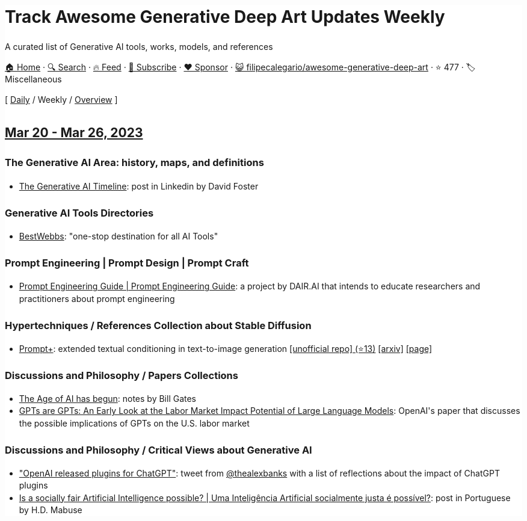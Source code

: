 # Track Awesome Generative Deep Art Updates Weekly

A curated list of Generative AI tools, works, models, and references

[🏠 Home](/README.md) · [🔍 Search](https://www.trackawesomelist.com/search/) · [🔥 Feed](https://www.trackawesomelist.com/filipecalegario/awesome-generative-deep-art/week/rss.xml) · [📮 Subscribe](https://trackawesomelist.us17.list-manage.com/subscribe?u=d2f0117aa829c83a63ec63c2f&id=36a103854c) · [❤️  Sponsor](https://github.com/sponsors/theowenyoung) · [😺 filipecalegario/awesome-generative-deep-art](https://github.com/filipecalegario/awesome-generative-ai) · ⭐ 477 · 🏷️ Miscellaneous

[ [Daily](/content/filipecalegario/awesome-generative-deep-art/README.md) / Weekly / [Overview](/content/filipecalegario/awesome-generative-deep-art/readme/README.md) ]

## [Mar 20 - Mar 26, 2023](/content/2023/12/README.md)

### The Generative AI Area: history, maps, and definitions

*   [The Generative AI Timeline](https://www.linkedin.com/feed/update/urn:li:activity:7044233450295316480): post in Linkedin by David Foster

### Generative AI Tools Directories

*   [BestWebbs](https://bestwebbs.com/): "one-stop destination for all AI Tools"

### Prompt Engineering | Prompt Design | Prompt Craft

*   [Prompt Engineering Guide | Prompt Engineering Guide](https://www.promptingguide.ai/): a project by DAIR.AI that intends to educate researchers and practitioners about prompt engineering

### Hypertechniques / References Collection about Stable Diffusion

*   [Prompt+](https://arxiv.org/abs/2303.09522): extended textual conditioning in text-to-image generation [\[unofficial repo\] (⭐13)](https://github.com/cloneofsimo/promptplusplus) [\[arxiv\]](https://arxiv.org/abs/2303.09522) [\[page\]](https://prompt-plus.github.io/)

### Discussions and Philosophy / Papers Collections

*   [The Age of AI has begun](https://www.gatesnotes.com/The-Age-of-AI-Has-Begun): notes by Bill Gates
*   [GPTs are GPTs: An Early Look at the Labor Market Impact Potential of Large Language Models](https://arxiv.org/abs/2303.10130): OpenAI's paper that discusses the possible implications of GPTs on the U.S. labor market

### Discussions and Philosophy / Critical Views about Generative AI

*   ["OpenAI released plugins for ChatGPT"](https://twitter.com/thealexbanks/status/1639620659142881283): tweet from [@thealexbanks](https://twitter.com/thealexbanks) with a list of reflections about the impact of ChatGPT plugins
*   [Is a socially fair Artificial Intelligence possible? | Uma Inteligência Artificial socialmente justa é possível?](https://www.mabuse.art.br/post/uma-intelig%C3%AAncia-artificial-socialmente-justa-%C3%A9-poss%C3%ADvel): post in Portuguese by H.D. Mabuse
